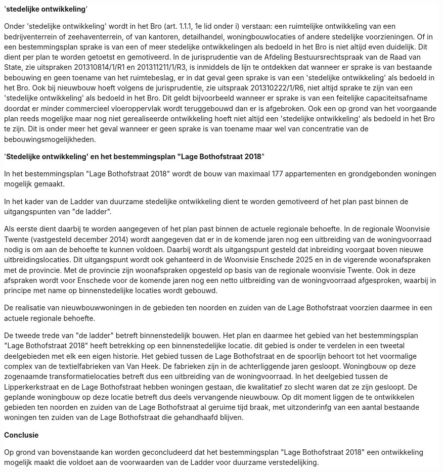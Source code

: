 '**stedelijke ontwikkeling**'

Onder 'stedelijke ontwikkeling' wordt in het Bro (art. 1\.1\.1, 1e lid onder i) verstaan: een ruimtelijke ontwikkeling van een bedrijventerrein of zeehaventerrein, of van kantoren, detailhandel, woningbouwlocaties of andere stedelijke voorzieningen. Of in een bestemmingsplan sprake is van een of meer stedelijke ontwikkelingen als bedoeld in het Bro is niet altijd even duidelijk. Dit dient per plan te worden getoetst en gemotiveerd. In de jurisprudentie van de Afdeling Bestuursrechtspraak van de Raad van State, zie uitspraken 201310814/1/R1 en 201311211/1/R3, is inmiddels de lijn te ontdekken dat wanneer er sprake is van bestaande bebouwing en geen toename van het ruimtebeslag, er in dat geval geen sprake is van een 'stedelijke ontwikkeling' als bedoeld in het Bro. Ook bij nieuwbouw hoeft volgens de jurisprudentie, zie uitspraak 201310222/1/R6, niet altijd sprake te zijn van een 'stedelijke ontwikkeling' als bedoeld in het Bro. Dit geldt bijvoorbeeld wanneer er sprake is van een feitelijke capaciteitsafname doordat er minder commercieel vloeroppervlak wordt teruggebouwd dan er is afgebroken. Ook een op grond van het voorgaande plan reeds mogelijke maar nog niet gerealiseerde ontwikkeling hoeft niet altijd een 'stedelijke ontwikkeling' als bedoeld in het Bro te zijn. Dit is onder meer het geval wanneer er geen sprake is van toename maar wel van concentratie van de bebouwingsmogelijkheden.

'**Stedelijke ontwikkeling' en het bestemmingsplan "**Lage Bothofstraat 2018****"

In het bestemmingsplan "Lage Bothofstraat 2018" wordt de bouw van maximaal 177 appartementen en grondgebonden woningen mogelijk gemaakt.

In het kader van de Ladder van duurzame stedelijke ontwikkeling dient te worden gemotiveerd of het plan past binnen de uitgangspunten van "de ladder".

Als eerste dient daarbij te worden aangegeven of het plan past binnen de actuele regionale behoefte. In de regionale Woonvisie Twente (vastgesteld december 2014\) wordt aangegeven dat er in de komende jaren nog een uitbreiding van de woningvoorraad nodig is om aan de behoefte te kunnen voldoen. Daarbij wordt als uitgangspunt gesteld dat inbreiding voorgaat boven nieuwe uitbreidingslocaties. Dit uitgangspunt wordt ook gehanteerd in de Woonvisie Enschede 2025 en in de vigerende woonafspraken met de provincie. Met de provincie zijn woonafspraken opgesteld op basis van de regionale woonvisie Twente. Ook in deze afspraken wordt voor Enschede voor de komende jaren nog een netto uitbreiding van de woningvoorraad afgesproken, waarbij in principe met name op binnenstedelijke locaties wordt gebouwd.

De realisatie van nieuwbouwwoningen in de gebieden ten noorden en zuiden van de Lage Bothofstraat voorzien daarmee in een actuele regionale behoefte.

De tweede trede van "de ladder" betreft binnenstedelijk bouwen. Het plan en daarmee het gebied van het bestemmingsplan "Lage Bothofstraat 2018" heeft betrekking op een binnenstedelijke locatie. dit gebied is onder te verdelen in een tweetal deelgebieden met elk een eigen historie. Het gebied tussen de Lage Bothofstraat en de spoorlijn behoort tot het voormalige complex van de textielfabrieken van Van Heek. De fabrieken zijn in de achterliggende jaren gesloopt. Woningbouw op deze zogenaamde transformatielocaties betreft dus een uitbreiding van de woningvoorraad. In het deelgebied tussen de Lipperkerkstraat en de Lage Bothofstraat hebben woningen gestaan, die kwalitatief zo slecht waren dat ze zijn gesloopt. De geplande woningbouw op deze locatie betreft dus deels vervangende nieuwbouw. Op dit moment liggen de te ontwikkelen gebieden ten noorden en zuiden van de Lage Bothofstraat al geruime tijd braak, met uitzonderinfg van een aantal bestaande woningen ten zuiden van de Lage Bothofstraat die gehandhaafd blijven.

**Conclusie**

Op grond van bovenstaande kan worden geconcludeerd dat het bestemmingsplan "Lage Bothofstraat 2018" een ontwikkeling mogelijk maakt die voldoet aan de voorwaarden van de Ladder voor duurzame verstedelijking.

